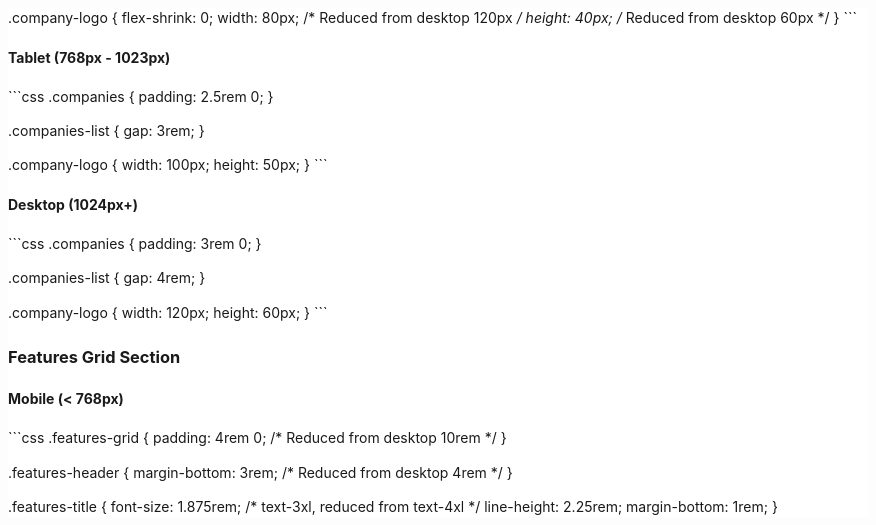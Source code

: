 .company-logo {
  flex-shrink: 0;
  width: 80px; /* Reduced from desktop 120px */
  height: 40px; /* Reduced from desktop 60px */
}
\`\`\`

#### Tablet (768px - 1023px)
\`\`\`css
.companies {
  padding: 2.5rem 0;
}

.companies-list {
  gap: 3rem;
}

.company-logo {
  width: 100px;
  height: 50px;
}
\`\`\`

#### Desktop (1024px+)
\`\`\`css
.companies {
  padding: 3rem 0;
}

.companies-list {
  gap: 4rem;
}

.company-logo {
  width: 120px;
  height: 60px;
}
\`\`\`

### Features Grid Section

#### Mobile (< 768px)
\`\`\`css
.features-grid {
  padding: 4rem 0; /* Reduced from desktop 10rem */
}

.features-header {
  margin-bottom: 3rem; /* Reduced from desktop 4rem */
}

.features-title {
  font-size: 1.875rem; /* text-3xl, reduced from text-4xl */
  line-height: 2.25rem;
  margin-bottom: 1rem;
}
